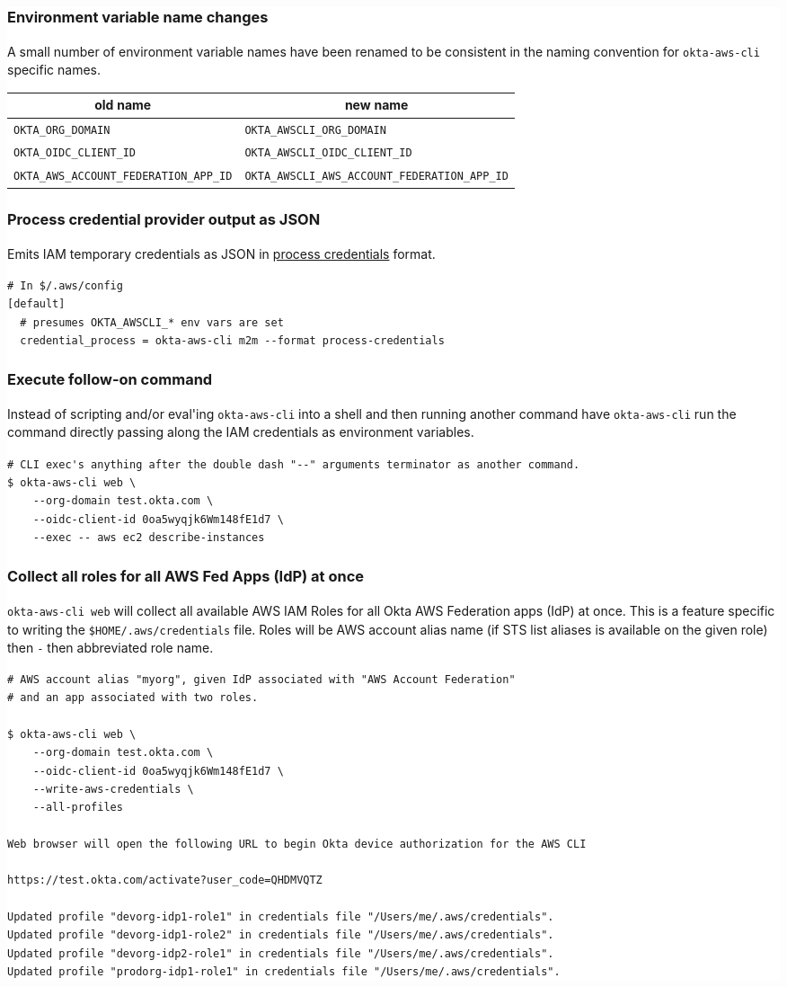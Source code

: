 ### Environment variable name changes

A small number of environment variable names have been renamed to be consistent
in the naming convention for `okta-aws-cli` specific names.

| old name | new name |
|----------|----------|
| `OKTA_ORG_DOMAIN` | `OKTA_AWSCLI_ORG_DOMAIN` |
| `OKTA_OIDC_CLIENT_ID` | `OKTA_AWSCLI_OIDC_CLIENT_ID` |
| `OKTA_AWS_ACCOUNT_FEDERATION_APP_ID` | `OKTA_AWSCLI_AWS_ACCOUNT_FEDERATION_APP_ID` |

### Process credential provider output as JSON

Emits IAM temporary credentials as JSON in [process
credentials](https://docs.aws.amazon.com/sdkref/latest/guide/feature-process-credentials.html)
format.

```
# In $/.aws/config
[default]
  # presumes OKTA_AWSCLI_* env vars are set
  credential_process = okta-aws-cli m2m --format process-credentials
```

### Execute follow-on command

Instead of scripting and/or eval'ing `okta-aws-cli` into a shell and then
running another command have `okta-aws-cli` run the command directly passing
along the IAM credentials as environment variables.

```
# CLI exec's anything after the double dash "--" arguments terminator as another command.
$ okta-aws-cli web \
    --org-domain test.okta.com \
    --oidc-client-id 0oa5wyqjk6Wm148fE1d7 \
    --exec -- aws ec2 describe-instances
```

### Collect all roles for all AWS Fed Apps (IdP) at once

`okta-aws-cli web` will collect all available AWS IAM Roles for all Okta AWS
Federation apps (IdP) at once.  This is a feature specific to writing the
`$HOME/.aws/credentials` file. Roles will be AWS account alias name (if STS list
aliases is available on the given role) then `-` then abbreviated role name.


```
# AWS account alias "myorg", given IdP associated with "AWS Account Federation"
# and an app associated with two roles.

$ okta-aws-cli web \
    --org-domain test.okta.com \
    --oidc-client-id 0oa5wyqjk6Wm148fE1d7 \
    --write-aws-credentials \
    --all-profiles

Web browser will open the following URL to begin Okta device authorization for the AWS CLI

https://test.okta.com/activate?user_code=QHDMVQTZ

Updated profile "devorg-idp1-role1" in credentials file "/Users/me/.aws/credentials".
Updated profile "devorg-idp1-role2" in credentials file "/Users/me/.aws/credentials".
Updated profile "devorg-idp2-role1" in credentials file "/Users/me/.aws/credentials".
Updated profile "prodorg-idp1-role1" in credentials file "/Users/me/.aws/credentials".
```
